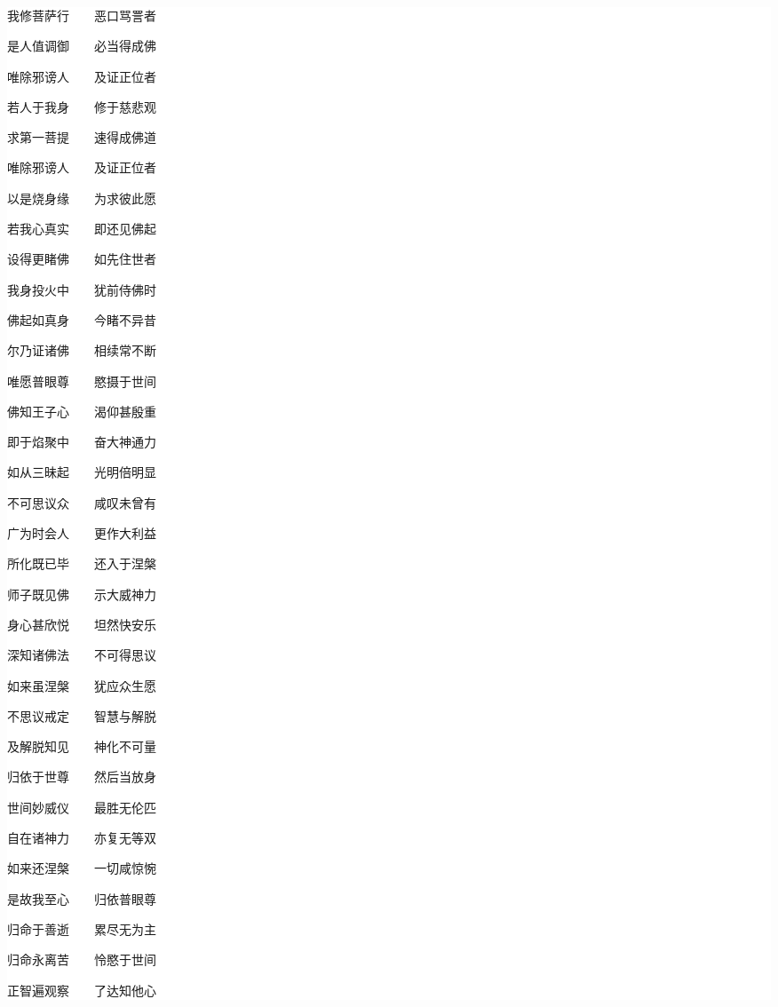 我修菩萨行　　恶口骂詈者  

是人值调御　　必当得成佛  

唯除邪谤人　　及证正位者  

若人于我身　　修于慈悲观  

求第一菩提　　速得成佛道  

唯除邪谤人　　及证正位者  

以是烧身缘　　为求彼此愿  

若我心真实　　即还见佛起  

设得更睹佛　　如先住世者  

我身投火中　　犹前侍佛时  

佛起如真身　　今睹不异昔  

尔乃证诸佛　　相续常不断  

唯愿普眼尊　　愍摄于世间  

佛知王子心　　渴仰甚殷重  

即于焰聚中　　奋大神通力  

如从三昧起　　光明倍明显  

不可思议众　　咸叹未曾有  

广为时会人　　更作大利益  

所化既已毕　　还入于涅槃  

师子既见佛　　示大威神力  

身心甚欣悦　　坦然快安乐  

深知诸佛法　　不可得思议  

如来虽涅槃　　犹应众生愿  

不思议戒定　　智慧与解脱  

及解脱知见　　神化不可量  

归依于世尊　　然后当放身  

世间妙威仪　　最胜无伦匹  

自在诸神力　　亦复无等双  

如来还涅槃　　一切咸惊惋  

是故我至心　　归依普眼尊  

归命于善逝　　累尽无为主  

归命永离苦　　怜愍于世间  

正智遍观察　　了达知他心  
